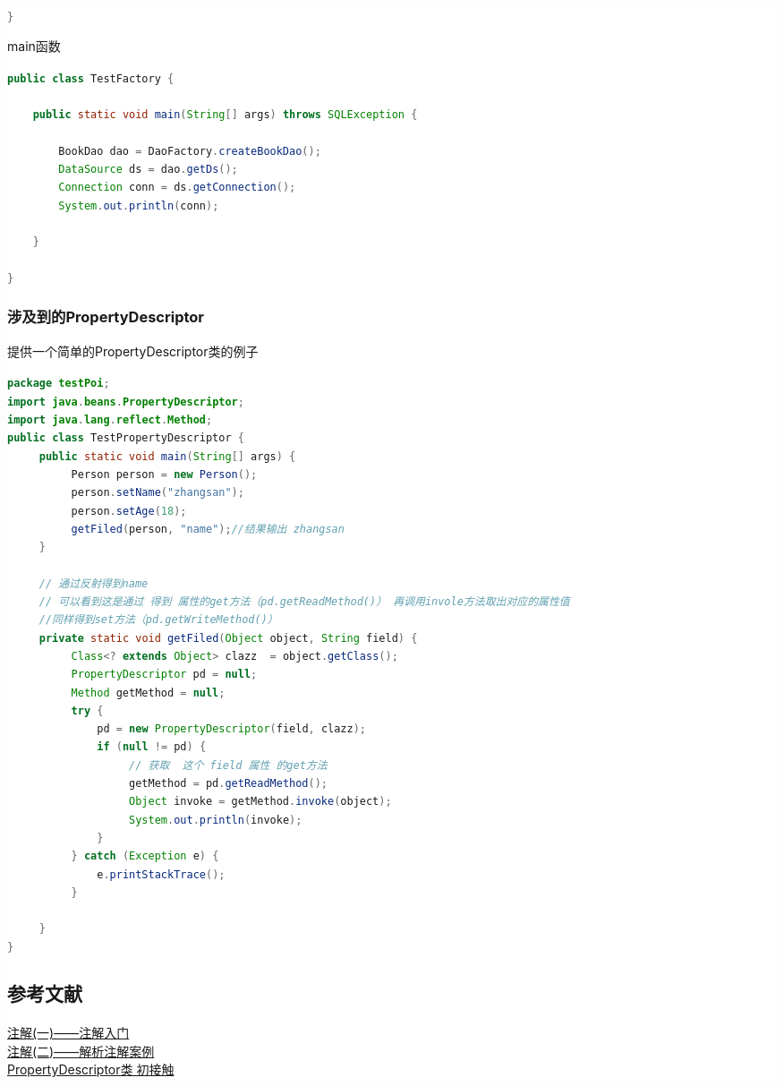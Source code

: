 ```java
}
```
main函数
```java
public class TestFactory {

    public static void main(String[] args) throws SQLException {

        BookDao dao = DaoFactory.createBookDao();
        DataSource ds = dao.getDs();
        Connection conn = ds.getConnection();
        System.out.println(conn);

    }

}
```
### 涉及到的PropertyDescriptor
提供一个简单的PropertyDescriptor类的例子
```java
package testPoi;
import java.beans.PropertyDescriptor;
import java.lang.reflect.Method;
public class TestPropertyDescriptor {
     public static void main(String[] args) {
          Person person = new Person();
          person.setName("zhangsan");
          person.setAge(18);
          getFiled(person, "name");//结果输出 zhangsan
     }
     
     // 通过反射得到name 
     // 可以看到这是通过 得到 属性的get方法（pd.getReadMethod()） 再调用invole方法取出对应的属性值
     //同样得到set方法（pd.getWriteMethod()）
     private static void getFiled(Object object, String field) {
          Class<? extends Object> clazz  = object.getClass();
          PropertyDescriptor pd = null;
          Method getMethod = null;
          try {
              pd = new PropertyDescriptor(field, clazz);
              if (null != pd) {
                   // 获取  这个 field 属性 的get方法
                   getMethod = pd.getReadMethod();
                   Object invoke = getMethod.invoke(object);
                   System.out.println(invoke);
              }
          } catch (Exception e) {
              e.printStackTrace();
          }
          
     }
}
```
## 参考文献
[注解(一)——注解入门 ](http://blog.csdn.net/yerenyuan_pku/article/details/52583656)  
[注解(二)——解析注解案例 ](http://blog.csdn.net/yerenyuan_pku/article/details/52593981)   
[PropertyDescriptor类 初接触](http://blog.csdn.net/zlj1217/article/details/76175146)   